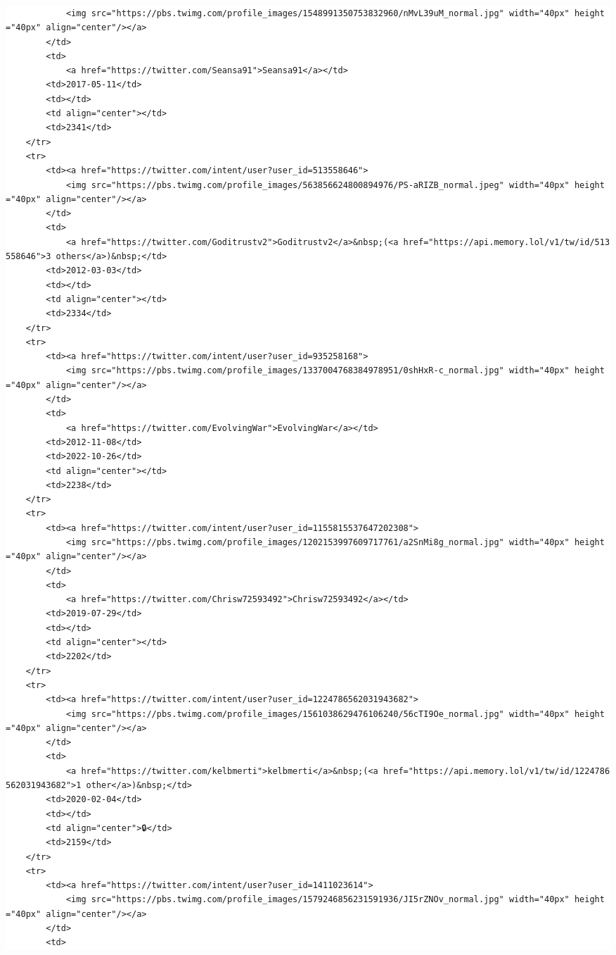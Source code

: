                 <img src="https://pbs.twimg.com/profile_images/1548991350753832960/nMvL39uM_normal.jpg" width="40px" height="40px" align="center"/></a>
            </td>
            <td>
                <a href="https://twitter.com/Seansa91">Seansa91</a></td>
            <td>2017-05-11</td>
            <td></td>
            <td align="center"></td>
            <td>2341</td>
        </tr>
        <tr>
            <td><a href="https://twitter.com/intent/user?user_id=513558646">
                <img src="https://pbs.twimg.com/profile_images/563856624800894976/PS-aRIZB_normal.jpeg" width="40px" height="40px" align="center"/></a>
            </td>
            <td>
                <a href="https://twitter.com/Goditrustv2">Goditrustv2</a>&nbsp;(<a href="https://api.memory.lol/v1/tw/id/513558646">3 others</a>)&nbsp;</td>
            <td>2012-03-03</td>
            <td></td>
            <td align="center"></td>
            <td>2334</td>
        </tr>
        <tr>
            <td><a href="https://twitter.com/intent/user?user_id=935258168">
                <img src="https://pbs.twimg.com/profile_images/1337004768384978951/0shHxR-c_normal.jpg" width="40px" height="40px" align="center"/></a>
            </td>
            <td>
                <a href="https://twitter.com/EvolvingWar">EvolvingWar</a></td>
            <td>2012-11-08</td>
            <td>2022-10-26</td>
            <td align="center"></td>
            <td>2238</td>
        </tr>
        <tr>
            <td><a href="https://twitter.com/intent/user?user_id=1155815537647202308">
                <img src="https://pbs.twimg.com/profile_images/1202153997609717761/a2SnMi8g_normal.jpg" width="40px" height="40px" align="center"/></a>
            </td>
            <td>
                <a href="https://twitter.com/Chrisw72593492">Chrisw72593492</a></td>
            <td>2019-07-29</td>
            <td></td>
            <td align="center"></td>
            <td>2202</td>
        </tr>
        <tr>
            <td><a href="https://twitter.com/intent/user?user_id=1224786562031943682">
                <img src="https://pbs.twimg.com/profile_images/1561038629476106240/56cTI9Oe_normal.jpg" width="40px" height="40px" align="center"/></a>
            </td>
            <td>
                <a href="https://twitter.com/kelbmerti">kelbmerti</a>&nbsp;(<a href="https://api.memory.lol/v1/tw/id/1224786562031943682">1 other</a>)&nbsp;</td>
            <td>2020-02-04</td>
            <td></td>
            <td align="center">🔒</td>
            <td>2159</td>
        </tr>
        <tr>
            <td><a href="https://twitter.com/intent/user?user_id=1411023614">
                <img src="https://pbs.twimg.com/profile_images/1579246856231591936/JI5rZNOv_normal.jpg" width="40px" height="40px" align="center"/></a>
            </td>
            <td>